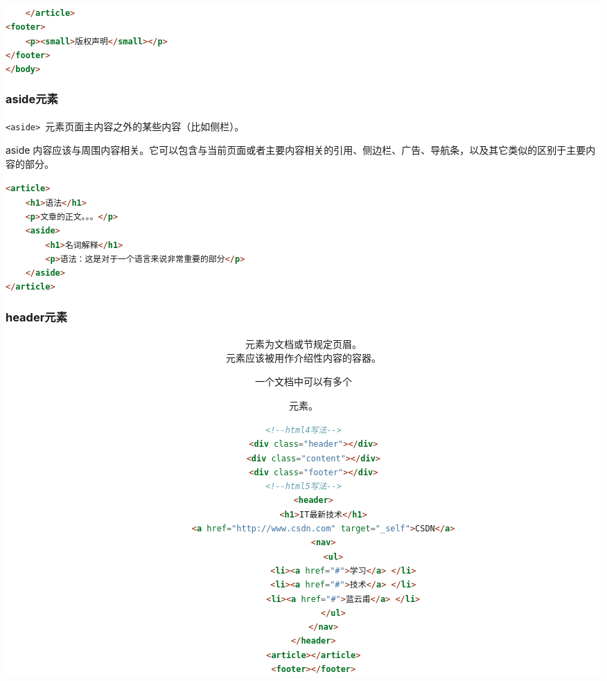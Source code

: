 ```html
    </article>
<footer>
    <p><small>版权声明</small></p>
</footer>
</body>
```

### aside元素

`<aside> `元素页面主内容之外的某些内容（比如侧栏）。


aside 内容应该与周围内容相关。它可以包含与当前页面或者主要内容相关的引用、侧边栏、广告、导航条，以及其它类似的区别于主要内容的部分。

```html
<article>
    <h1>语法</h1>
    <p>文章的正文。。。</p>
    <aside>
        <h1>名词解释</h1>
        <p>语法：这是对于一个语言来说非常重要的部分</p>
    </aside>
</article>
```

### header元素

<header> 元素为文档或节规定页眉。

<header> 元素应该被用作介绍性内容的容器。

一个文档中可以有多个 <header> 元素。

```html
<!--html4写法-->
    <div class="header"></div>
    <div class="content"></div>
    <div class="footer"></div>
<!--html5写法-->
    <header>
        <h1>IT最新技术</h1>
        <a href="http://www.csdn.com" target="_self">CSDN</a>
        <nav>
            <ul>
                <li><a href="#">学习</a> </li>
                <li><a href="#">技术</a> </li>
                <li><a href="#">蓝云甫</a> </li>
            </ul>
        </nav>
    </header>
    <article></article>
    <footer></footer>
```

